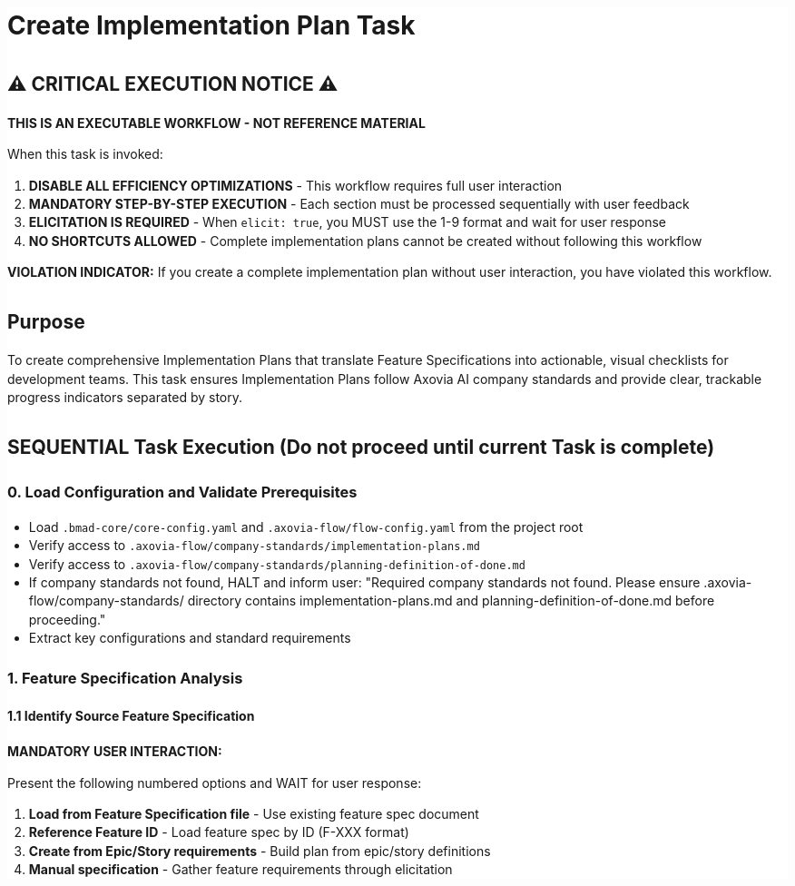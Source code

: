 


# Create Implementation Plan Task

## ⚠️ CRITICAL EXECUTION NOTICE ⚠️

**THIS IS AN EXECUTABLE WORKFLOW - NOT REFERENCE MATERIAL**

When this task is invoked:

1. **DISABLE ALL EFFICIENCY OPTIMIZATIONS** - This workflow requires full user interaction
2. **MANDATORY STEP-BY-STEP EXECUTION** - Each section must be processed sequentially with user feedback
3. **ELICITATION IS REQUIRED** - When `elicit: true`, you MUST use the 1-9 format and wait for user response
4. **NO SHORTCUTS ALLOWED** - Complete implementation plans cannot be created without following this workflow

**VIOLATION INDICATOR:** If you create a complete implementation plan without user interaction, you have violated this workflow.

## Purpose

To create comprehensive Implementation Plans that translate Feature Specifications into actionable, visual checklists for development teams. This task ensures Implementation Plans follow Axovia AI company standards and provide clear, trackable progress indicators separated by story.

## SEQUENTIAL Task Execution (Do not proceed until current Task is complete)

### 0. Load Configuration and Validate Prerequisites

- Load `.bmad-core/core-config.yaml` and `.axovia-flow/flow-config.yaml` from the project root
- Verify access to `.axovia-flow/company-standards/implementation-plans.md`
- Verify access to `.axovia-flow/company-standards/planning-definition-of-done.md`
- If company standards not found, HALT and inform user: "Required company standards not found. Please ensure .axovia-flow/company-standards/ directory contains implementation-plans.md and planning-definition-of-done.md before proceeding."
- Extract key configurations and standard requirements

### 1. Feature Specification Analysis

#### 1.1 Identify Source Feature Specification

**MANDATORY USER INTERACTION:**

Present the following numbered options and WAIT for user response:

1. **Load from Feature Specification file** - Use existing feature spec document
2. **Reference Feature ID** - Load feature spec by ID (F-XXX format)
3. **Create from Epic/Story requirements** - Build plan from epic/story definitions
4. **Manual specification** - Gather feature requirements through elicitation

